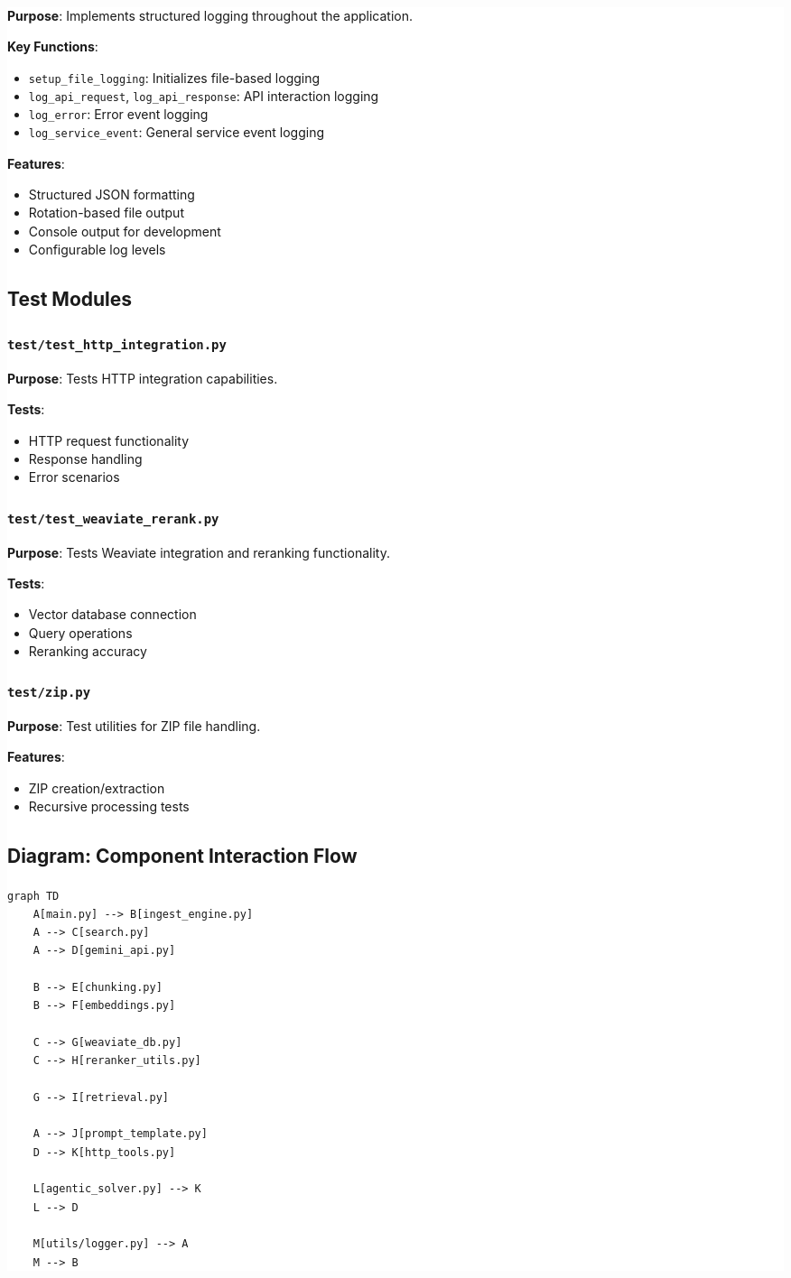 **Purpose**: Implements structured logging throughout the application.

**Key Functions**:
- `setup_file_logging`: Initializes file-based logging
- `log_api_request`, `log_api_response`: API interaction logging
- `log_error`: Error event logging
- `log_service_event`: General service event logging

**Features**:
- Structured JSON formatting
- Rotation-based file output
- Console output for development
- Configurable log levels

## Test Modules

### `test/test_http_integration.py`

**Purpose**: Tests HTTP integration capabilities.

**Tests**:
- HTTP request functionality
- Response handling
- Error scenarios

### `test/test_weaviate_rerank.py`

**Purpose**: Tests Weaviate integration and reranking functionality.

**Tests**:
- Vector database connection
- Query operations
- Reranking accuracy

### `test/zip.py`

**Purpose**: Test utilities for ZIP file handling.

**Features**:
- ZIP creation/extraction
- Recursive processing tests

## Diagram: Component Interaction Flow

```mermaid
graph TD
    A[main.py] --> B[ingest_engine.py]
    A --> C[search.py]
    A --> D[gemini_api.py]
    
    B --> E[chunking.py]
    B --> F[embeddings.py]
    
    C --> G[weaviate_db.py]
    C --> H[reranker_utils.py]
    
    G --> I[retrieval.py]
    
    A --> J[prompt_template.py]
    D --> K[http_tools.py]
    
    L[agentic_solver.py] --> K
    L --> D
    
    M[utils/logger.py] --> A
    M --> B
```